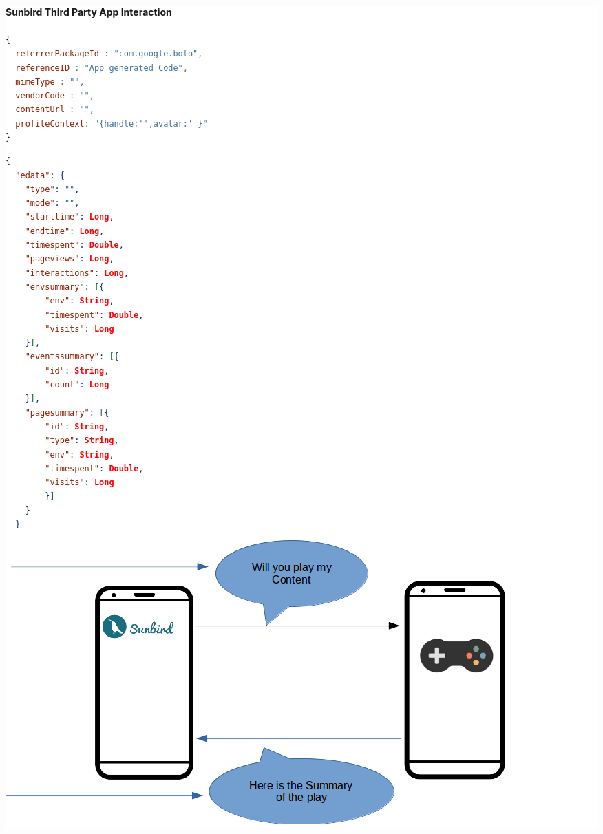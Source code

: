 #### Sunbird Third Party App Interaction

```js
{
  referrerPackageId : "com.google.bolo",
  referenceID : "App generated Code",
  mimeType : "",
  vendorCode : "",
  contentUrl : "",
  profileContext: "{handle:'',avatar:''}"
}
```

```json
{
  "edata": {
    "type": "", 
    "mode": "", 
    "starttime": Long, 
    "endtime": Long, 
    "timespent": Double, 
    "pageviews": Long, 
    "interactions": Long, 
    "envsummary": [{ 
        "env": String, 
        "timespent": Double, 
        "visits": Long 
    }],
    "eventssummary": [{ 
        "id": String, 
        "count": Long 
    }],
    "pagesummary": [{ 
        "id": String, 
        "type": String, 
        "env": String, 
        "timespent": Double, 
        "visits": Long 
        }]
    }
  }
```

![](../../../../Consumption/consump-ed-td-des/images/storage/image-20210212-054752.png)
